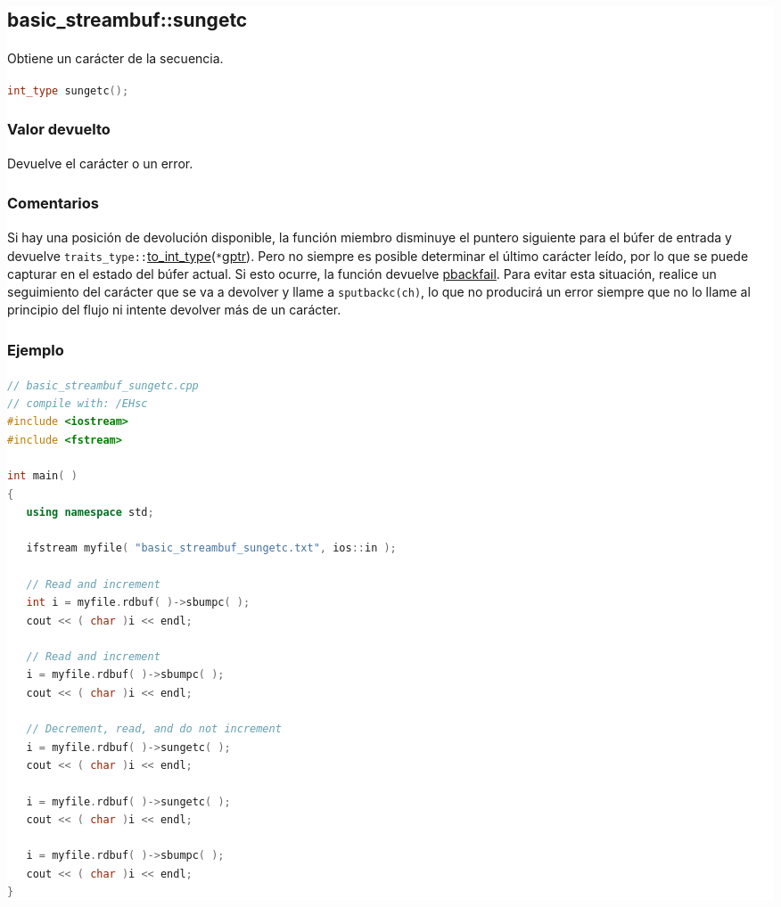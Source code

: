 ## <a name="sungetc"></a>  basic_streambuf::sungetc

Obtiene un carácter de la secuencia.

```cpp
int_type sungetc();
```

### <a name="return-value"></a>Valor devuelto

Devuelve el carácter o un error.

### <a name="remarks"></a>Comentarios

Si hay una posición de devolución disponible, la función miembro disminuye el puntero siguiente para el búfer de entrada y devuelve `traits_type::`[to_int_type](../standard-library/char-traits-struct.md#to_int_type)(`*`[gptr](#gptr)). Pero no siempre es posible determinar el último carácter leído, por lo que se puede capturar en el estado del búfer actual. Si esto ocurre, la función devuelve [pbackfail](#pbackfail). Para evitar esta situación, realice un seguimiento del carácter que se va a devolver y llame a `sputbackc(ch)`, lo que no producirá un error siempre que no lo llame al principio del flujo ni intente devolver más de un carácter.

### <a name="example"></a>Ejemplo

```cpp
// basic_streambuf_sungetc.cpp
// compile with: /EHsc
#include <iostream>
#include <fstream>

int main( )
{
   using namespace std;

   ifstream myfile( "basic_streambuf_sungetc.txt", ios::in );

   // Read and increment
   int i = myfile.rdbuf( )->sbumpc( );
   cout << ( char )i << endl;

   // Read and increment
   i = myfile.rdbuf( )->sbumpc( );
   cout << ( char )i << endl;

   // Decrement, read, and do not increment
   i = myfile.rdbuf( )->sungetc( );
   cout << ( char )i << endl;

   i = myfile.rdbuf( )->sungetc( );
   cout << ( char )i << endl;

   i = myfile.rdbuf( )->sbumpc( );
   cout << ( char )i << endl;
}
```
